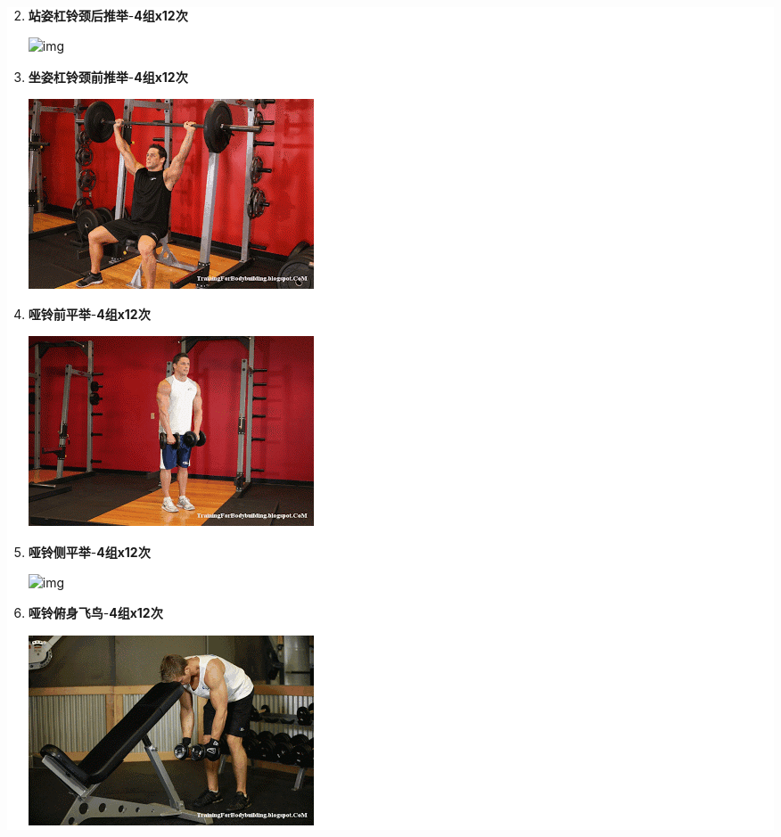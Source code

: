 2. **站姿杠铃颈后推举**-**4组x12次**

   ![img](/img/img-20170120-9.gif)

3. **坐姿杠铃颈前推举**-**4组x12次**

   ![img](/img/img-20170120-11.gif)

4. **哑铃前平举**-**4组x12次**

   ![img](/img/img-20170120-7.gif)

5. **哑铃侧平举**-**4组x12次**

   ![img](/img/img-20170120-22.gif)

6. **哑铃俯身飞鸟**-**4组x12次**

   ![img](/img/img-20170120-24.gif)
